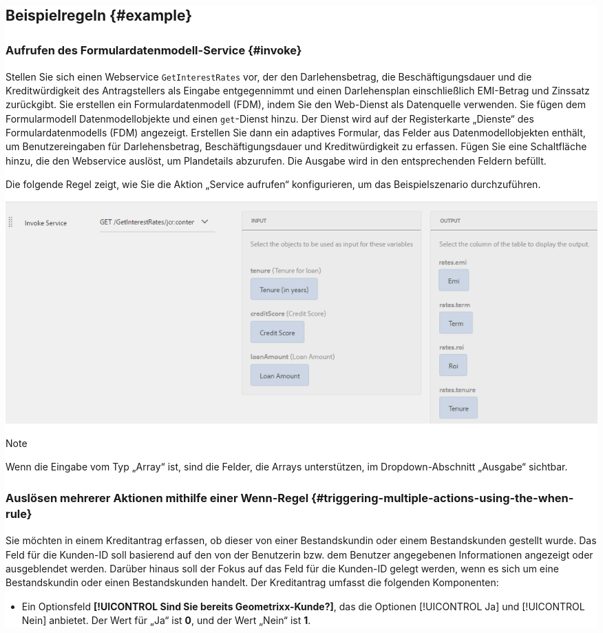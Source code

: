 

## Beispielregeln {#example}

### Aufrufen des Formulardatenmodell-Service {#invoke}

Stellen Sie sich einen Webservice `GetInterestRates` vor, der den Darlehensbetrag, die Beschäftigungsdauer und die Kreditwürdigkeit des Antragstellers als Eingabe entgegennimmt und einen Darlehensplan einschließlich EMI-Betrag und Zinssatz zurückgibt. Sie erstellen ein Formulardatenmodell (FDM), indem Sie den Web-Dienst als Datenquelle verwenden. Sie fügen dem Formularmodell Datenmodellobjekte und einen `get`-Dienst hinzu. Der Dienst wird auf der Registerkarte „Dienste“ des Formulardatenmodells (FDM) angezeigt. Erstellen Sie dann ein adaptives Formular, das Felder aus Datenmodellobjekten enthält, um Benutzereingaben für Darlehensbetrag, Beschäftigungsdauer und Kreditwürdigkeit zu erfassen. Fügen Sie eine Schaltfläche hinzu, die den Webservice auslöst, um Plandetails abzurufen. Die Ausgabe wird in den entsprechenden Feldern befüllt.

Die folgende Regel zeigt, wie Sie die Aktion „Service aufrufen“ konfigurieren, um das Beispielszenario durchzuführen.

![Example-invoke-services](assets/example-invoke-services.png)

>[!NOTE]
>
>Wenn die Eingabe vom Typ „Array“ ist, sind die Felder, die Arrays unterstützen, im Dropdown-Abschnitt „Ausgabe“ sichtbar.

### Auslösen mehrerer Aktionen mithilfe einer Wenn-Regel {#triggering-multiple-actions-using-the-when-rule}

Sie möchten in einem Kreditantrag erfassen, ob dieser von einer Bestandskundin oder einem Bestandskunden gestellt wurde. Das Feld für die Kunden-ID soll basierend auf den von der Benutzerin bzw. dem Benutzer angegebenen Informationen angezeigt oder ausgeblendet werden. Darüber hinaus soll der Fokus auf das Feld für die Kunden-ID gelegt werden, wenn es sich um eine Bestandskundin oder einen Bestandskunden handelt. Der Kreditantrag umfasst die folgenden Komponenten:

* Ein Optionsfeld **[!UICONTROL Sind Sie bereits Geometrixx-Kunde?]**, das die Optionen [!UICONTROL Ja] und [!UICONTROL Nein] anbietet. Der Wert für „Ja“ ist **0**, und der Wert „Nein“ ist **1**.
